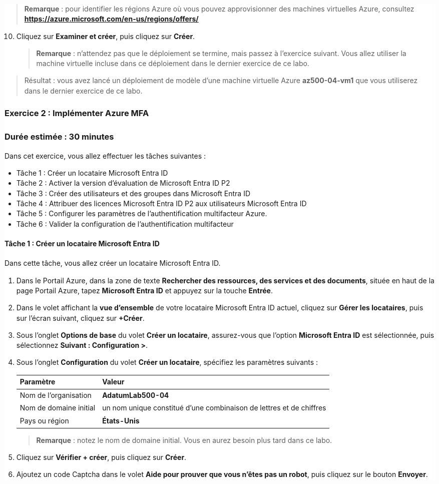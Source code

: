    >**Remarque** : pour identifier les régions Azure où vous pouvez approvisionner des machines virtuelles Azure, consultez [ **https://azure.microsoft.com/en-us/regions/offers/** ](https://azure.microsoft.com/en-us/regions/offers/)

10. Cliquez sur **Examiner et créer**, puis cliquez sur **Créer**.

    >**Remarque** : n’attendez pas que le déploiement se termine, mais passez à l’exercice suivant. Vous allez utiliser la machine virtuelle incluse dans ce déploiement dans le dernier exercice de ce labo.

> Résultat : vous avez lancé un déploiement de modèle d’une machine virtuelle Azure **az500-04-vm1** que vous utiliserez dans le dernier exercice de ce labo.


### Exercice 2 : Implémenter Azure MFA

### Durée estimée : 30 minutes

Dans cet exercice, vous allez effectuer les tâches suivantes :

- Tâche 1 : Créer un locataire Microsoft Entra ID
- Tâche 2 : Activer la version d’évaluation de Microsoft Entra ID P2
- Tâche 3 : Créer des utilisateurs et des groupes dans Microsoft Entra ID
- Tâche 4 : Attribuer des licences Microsoft Entra ID P2 aux utilisateurs Microsoft Entra ID
- Tâche 5 : Configurer les paramètres de l’authentification multifacteur Azure.
- Tâche 6 : Valider la configuration de l’authentification multifacteur

#### Tâche 1 : Créer un locataire Microsoft Entra ID

Dans cette tâche, vous allez créer un locataire Microsoft Entra ID. 

1. Dans le Portail Azure, dans la zone de texte **Rechercher des ressources, des services et des documents**, située en haut de la page Portail Azure, tapez **Microsoft Entra ID** et appuyez sur la touche **Entrée**.

2. Dans le volet affichant la **vue d’ensemble** de votre locataire Microsoft Entra ID actuel, cliquez sur **Gérer les locataires**, puis sur l’écran suivant, cliquez sur **+Créer**.

3. Sous l’onglet **Options de base** du volet **Créer un locataire**, assurez-vous que l’option **Microsoft Entra ID** est sélectionnée, puis sélectionnez **Suivant : Configuration >**.

4. Sous l’onglet **Configuration** du volet **Créer un locataire**, spécifiez les paramètres suivants :

   |Paramètre|Valeur|
   |---|---|
   |Nom de l’organisation|**AdatumLab500-04**|
   |Nom de domaine initial|un nom unique constitué d’une combinaison de lettres et de chiffres|
   |Pays ou région|**États-Unis**|

    >**Remarque** : notez le nom de domaine initial. Vous en aurez besoin plus tard dans ce labo.

5. Cliquez sur **Vérifier + créer**, puis cliquez sur **Créer**.
6. Ajoutez un code Captcha dans le volet **Aide pour prouver que vous n’êtes pas un robot**, puis cliquez sur le bouton **Envoyer**. 
